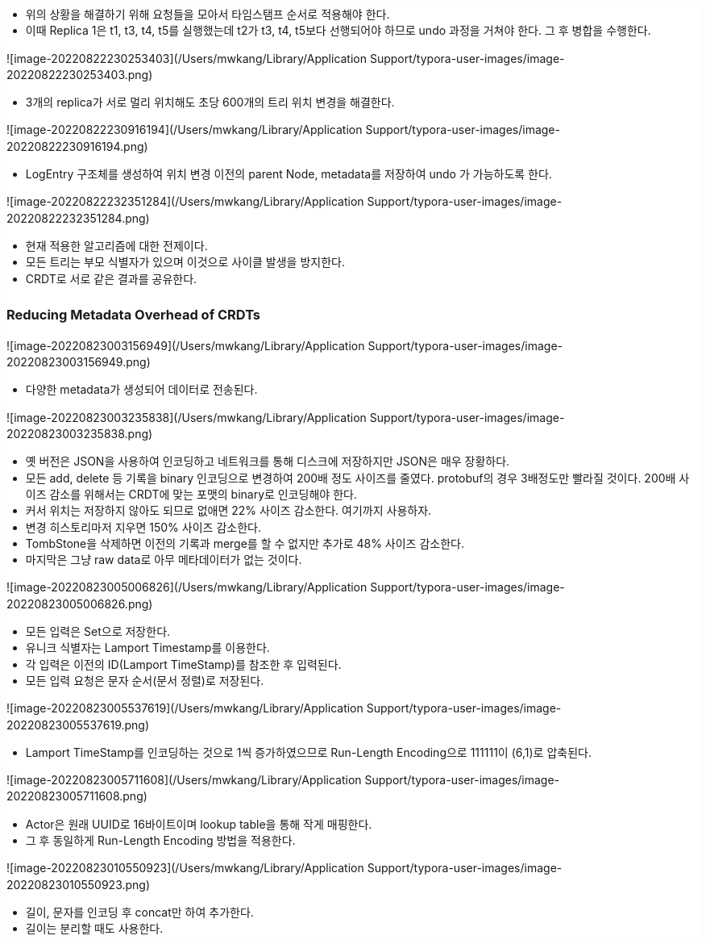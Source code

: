 - 위의 상황을 해결하기 위해 요청들을 모아서 타임스탬프 순서로 적용해야 한다.
- 이때 Replica 1은 t1, t3, t4, t5를 실행했는데 t2가 t3, t4, t5보다 선행되어야 하므로 undo 과정을 거쳐야 한다. 그 후 병합을 수행한다.

![image-20220822230253403](/Users/mwkang/Library/Application Support/typora-user-images/image-20220822230253403.png)

- 3개의 replica가 서로 멀리 위치해도 초당 600개의 트리 위치 변경을 해결한다.

![image-20220822230916194](/Users/mwkang/Library/Application Support/typora-user-images/image-20220822230916194.png)

- LogEntry 구조체를 생성하여 위치 변경 이전의 parent Node, metadata를 저장하여 undo 가 가능하도록 한다.

![image-20220822232351284](/Users/mwkang/Library/Application Support/typora-user-images/image-20220822232351284.png)

- 현재 적용한 알고리즘에 대한 전제이다.
- 모든 트리는 부모 식별자가 있으며 이것으로 사이클 발생을 방지한다.
- CRDT로 서로 같은 결과를 공유한다.



### Reducing Metadata Overhead of CRDTs

![image-20220823003156949](/Users/mwkang/Library/Application Support/typora-user-images/image-20220823003156949.png)

- 다양한 metadata가 생성되어 데이터로 전송된다.

![image-20220823003235838](/Users/mwkang/Library/Application Support/typora-user-images/image-20220823003235838.png)

- 옛 버전은 JSON을 사용하여 인코딩하고 네트워크를 통해 디스크에 저장하지만 JSON은 매우 장황하다.
- 모든 add, delete 등 기록을 binary 인코딩으로 변경하여 200배 정도 사이즈를 줄였다. protobuf의 경우 3배정도만 빨라질 것이다. 200배 사이즈 감소를 위해서는 CRDT에 맞는 포맷의 binary로 인코딩해야 한다.
- 커서 위치는 저장하지 않아도 되므로 없애면 22% 사이즈 감소한다. 여기까지 사용하자.
- 변경 히스토리마저 지우면 150% 사이즈 감소한다.
- TombStone을 삭제하면 이전의 기록과 merge를 할 수 없지만 추가로 48% 사이즈 감소한다.
- 마지막은 그냥 raw data로 아무 메타데이터가 없는 것이다.

![image-20220823005006826](/Users/mwkang/Library/Application Support/typora-user-images/image-20220823005006826.png)

- 모든 입력은 Set으로 저장한다.
- 유니크 식별자는 Lamport Timestamp를 이용한다.
- 각 입력은 이전의 ID(Lamport TimeStamp)를 참조한 후 입력된다.
- 모든 입력 요청은 문자 순서(문서 정렬)로 저장된다.

![image-20220823005537619](/Users/mwkang/Library/Application Support/typora-user-images/image-20220823005537619.png)

- Lamport TimeStamp를 인코딩하는 것으로 1씩 증가하였으므로 Run-Length Encoding으로 111111이 (6,1)로 압축된다.

![image-20220823005711608](/Users/mwkang/Library/Application Support/typora-user-images/image-20220823005711608.png)

- Actor은 원래 UUID로 16바이트이며 lookup table을 통해 작게 매핑한다.
- 그 후 동일하게 Run-Length Encoding 방법을 적용한다.

![image-20220823010550923](/Users/mwkang/Library/Application Support/typora-user-images/image-20220823010550923.png)

- 길이, 문자를 인코딩 후 concat만 하여 추가한다.
- 길이는 분리할 때도 사용한다.
